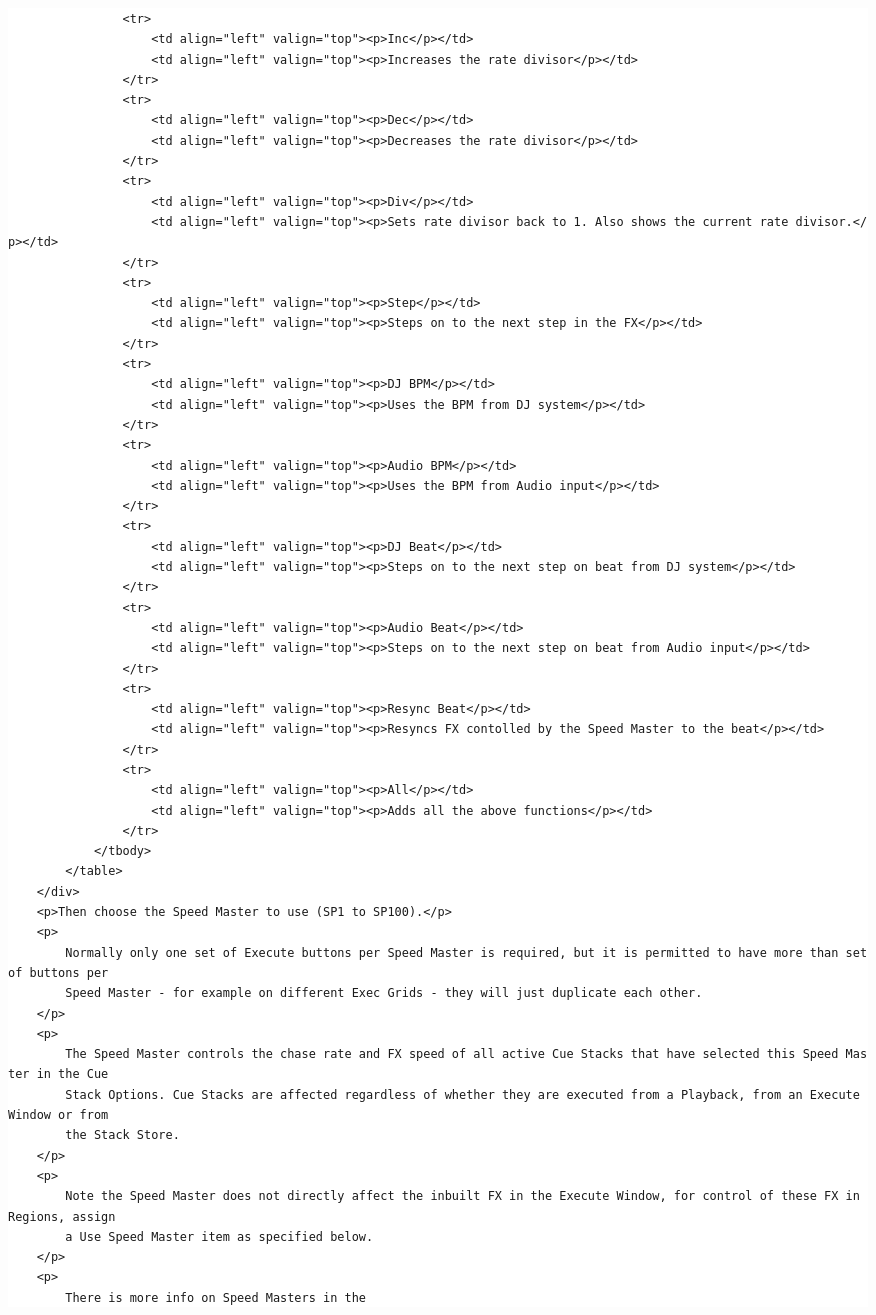                     <tr>
                        <td align="left" valign="top"><p>Inc</p></td>
                        <td align="left" valign="top"><p>Increases the rate divisor</p></td>
                    </tr>
                    <tr>
                        <td align="left" valign="top"><p>Dec</p></td>
                        <td align="left" valign="top"><p>Decreases the rate divisor</p></td>
                    </tr>
                    <tr>
                        <td align="left" valign="top"><p>Div</p></td>
                        <td align="left" valign="top"><p>Sets rate divisor back to 1. Also shows the current rate divisor.</p></td>
                    </tr>
                    <tr>
                        <td align="left" valign="top"><p>Step</p></td>
                        <td align="left" valign="top"><p>Steps on to the next step in the FX</p></td>
                    </tr>
                    <tr>
                        <td align="left" valign="top"><p>DJ BPM</p></td>
                        <td align="left" valign="top"><p>Uses the BPM from DJ system</p></td>
                    </tr>
                    <tr>
                        <td align="left" valign="top"><p>Audio BPM</p></td>
                        <td align="left" valign="top"><p>Uses the BPM from Audio input</p></td>
                    </tr>
                    <tr>
                        <td align="left" valign="top"><p>DJ Beat</p></td>
                        <td align="left" valign="top"><p>Steps on to the next step on beat from DJ system</p></td>
                    </tr>
                    <tr>
                        <td align="left" valign="top"><p>Audio Beat</p></td>
                        <td align="left" valign="top"><p>Steps on to the next step on beat from Audio input</p></td>
                    </tr>
                    <tr>
                        <td align="left" valign="top"><p>Resync Beat</p></td>
                        <td align="left" valign="top"><p>Resyncs FX contolled by the Speed Master to the beat</p></td>
                    </tr>
                    <tr>
                        <td align="left" valign="top"><p>All</p></td>
                        <td align="left" valign="top"><p>Adds all the above functions</p></td>
                    </tr>
                </tbody>
            </table>
        </div>
        <p>Then choose the Speed Master to use (SP1 to SP100).</p>
        <p>
            Normally only one set of Execute buttons per Speed Master is required, but it is permitted to have more than set of buttons per
            Speed Master - for example on different Exec Grids - they will just duplicate each other.
        </p>
        <p>
            The Speed Master controls the chase rate and FX speed of all active Cue Stacks that have selected this Speed Master in the Cue
            Stack Options. Cue Stacks are affected regardless of whether they are executed from a Playback, from an Execute Window or from
            the Stack Store.
        </p>
        <p>
            Note the Speed Master does not directly affect the inbuilt FX in the Execute Window, for control of these FX in Regions, assign
            a Use Speed Master item as specified below.
        </p>
        <p>
            There is more info on Speed Masters in the